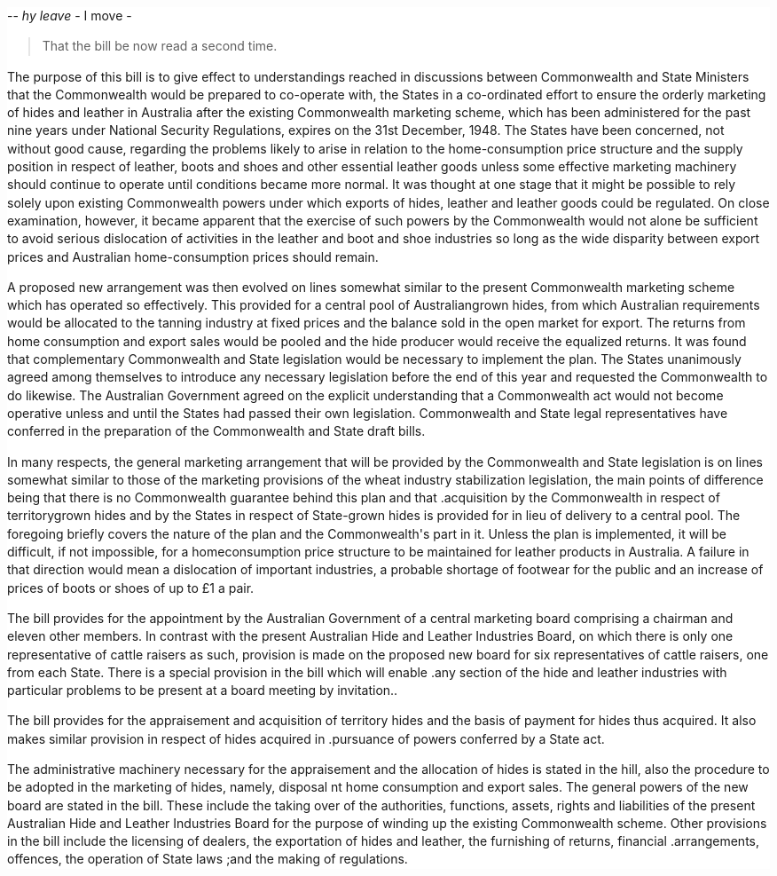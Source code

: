--  *hy leave*  - I move - 

  >That the bill be now read  a  second time. 

The purpose of this bill is to give effect to understandings reached in discussions between Commonwealth and State Ministers that the Commonwealth would be prepared to co-operate with, the States in a co-ordinated effort to ensure the orderly marketing of hides and leather in Australia after the existing Commonwealth marketing scheme, which has been administered for the past nine years under National Security Regulations, expires on the 31st December, 1948. The States have been concerned, not without good cause, regarding the problems likely to arise in relation to the home-consumption price structure and the supply position in respect of leather, boots and shoes and other essential leather goods unless some effective marketing machinery should continue to operate until conditions became more normal. It was thought at one stage that it might be possible to rely solely upon existing Commonwealth powers under which exports of hides, leather and leather goods could be regulated. On close examination, however, it became apparent that the exercise of such powers by the Commonwealth would not alone be sufficient to avoid serious dislocation of activities in the leather and boot and shoe industries so long as the wide disparity between export prices and Australian home-consumption prices should remain. 

A proposed new arrangement was then evolved on lines somewhat similar to the present Commonwealth marketing scheme which has operated so effectively. This provided for a central pool of Australiangrown hides, from which Australian requirements would be allocated to the tanning industry at fixed prices and the balance sold in the open market for export. The returns from home consumption and export sales would be pooled and the hide producer would receive the equalized returns. It was found that complementary Commonwealth and State legislation would be necessary to implement the plan. The States unanimously agreed among themselves to introduce any necessary legislation before the end of this year and requested the Commonwealth to do likewise. The Australian Government agreed on the explicit understanding that a Commonwealth act would not become operative unless and until the States had passed their own legislation. Commonwealth and State legal representatives have conferred in the preparation of the Commonwealth and State draft bills. 

In many respects, the general marketing arrangement that will be provided by the Commonwealth and State legislation is on lines somewhat similar to those of the marketing provisions of the wheat industry stabilization legislation, the main points of difference being that there is no Commonwealth guarantee behind this plan and that .acquisition by the Commonwealth in respect of territorygrown hides and by the States in respect of State-grown hides is provided for in lieu of delivery to a central pool. The foregoing briefly covers the nature of the plan and the Commonwealth's part in it. Unless the plan is implemented, it will be difficult, if not impossible, for a homeconsumption price structure to be maintained for leather products in Australia. A failure in that direction would mean a dislocation of important industries, a probable shortage of footwear for the public and an increase of prices of boots or shoes of up to £1 a pair. 

The bill provides for the appointment by the Australian Government of a central marketing board comprising a  chairman  and eleven other members. In contrast with the present Australian Hide and Leather Industries Board, on which there is only one representative of cattle raisers as such, provision is made on the proposed new board for six representatives of cattle raisers, one from each State. There is a special provision in the bill which will enable .any section of the hide and leather industries with particular problems to be present at a board meeting by invitation.. 

The bill provides for the appraisement and acquisition of territory hides and the basis of payment for hides thus acquired. It also makes similar provision in respect of hides acquired in .pursuance of powers conferred by a State act. 

The administrative machinery necessary for the appraisement and the allocation of hides is stated in the hill, also the procedure to be adopted in the marketing of hides, namely, disposal nt home consumption and export sales. The general powers of the new board are stated in the bill. These include the taking over of the authorities, functions, assets, rights and liabilities of the present Australian Hide and Leather Industries Board for the purpose of winding up the existing Commonwealth scheme. Other provisions in the bill include the licensing of dealers, the exportation of hides and leather, the furnishing of returns, financial .arrangements, offences, the operation of State laws ;and the making of regulations. 

